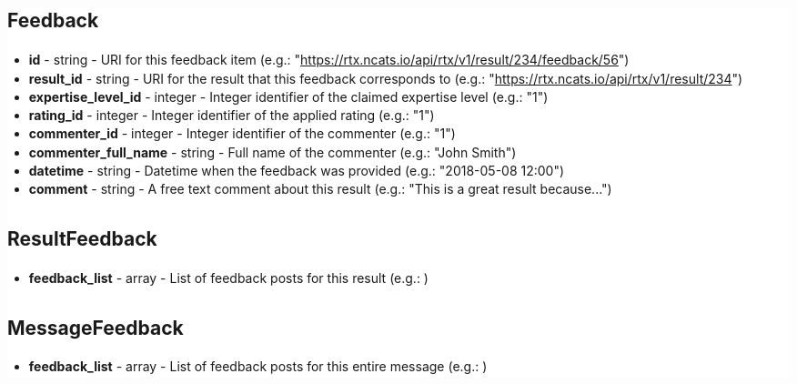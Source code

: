 ## Feedback
- **id** - string - URI for this feedback item (e.g.:  "https://rtx.ncats.io/api/rtx/v1/result/234/feedback/56")
- **result_id** - string - URI for the result that this feedback corresponds to (e.g.:  "https://rtx.ncats.io/api/rtx/v1/result/234")
- **expertise_level_id** - integer - Integer identifier of the claimed expertise level (e.g.:  "1")
- **rating_id** - integer - Integer identifier of the applied rating (e.g.:  "1")
- **commenter_id** - integer - Integer identifier of the commenter (e.g.:  "1")
- **commenter_full_name** - string - Full name of the commenter (e.g.:  "John Smith")
- **datetime** - string - Datetime when the feedback was provided (e.g.:  "2018-05-08 12:00")
- **comment** - string - A free text comment about this result (e.g.:  "This is a great result because...")

## ResultFeedback
- **feedback_list** - array - List of feedback posts for this result (e.g.: )

## MessageFeedback
- **feedback_list** - array - List of feedback posts for this entire message (e.g.: )

